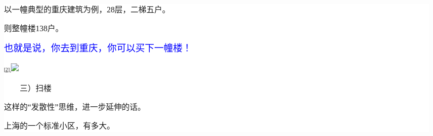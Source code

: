 <span style="font-size:16px;line-height:150%;font-family:楷体">
          以一幢典型的重庆建筑为例，28层，二梯五户。
         </span>
</p>
<p style="line-height:150%">
<span style="font-size:16px;line-height:150%;font-family:楷体">
          则整幢楼138户。
         </span>
</p>
<p style="line-height:150%">
<span style="font-size:16px;line-height:150%;font-family:楷体">
</span>
</p>
<p style="line-height:150%">
<span style="font-size:19px;line-height:150%;font-family:黑体;color:blue">
          也就是说，你去到重庆，你可以买下一幢楼！
         </span>
</p>
<p style="line-height:150%">
<span style="font-size:16px;line-height:150%;font-family:楷体">
</span>
</p>
<p style="line-height:150%">
<span style="font-size:16px;line-height:150%;font-family:楷体">
<a name="_ftnref1" style="text-decoration: underline; font-family: 楷体; line-height: 24px; white-space: normal; font-size: 10px;" title="">
<span style="line-height: 15px;">
            [2]
           </span>
</a>
<img data-ratio="0.6188340807174888" data-s="300,640" data-src="" data-type="jpeg" data-w="892" src="{{ '/img/Ok4hZ0tV6r5kvx7Ve0onQiciap6DuvfwpicJ6IK6Ric1puxVbwrgje1UUibgvQJMtBtsYxNibEyDB68Md5a37ANPsb2Q.jpeg' | prepend: site.img | replace: '//','/' }}"/>
<br/>
</span>
</p>
<p style="line-height:150%">
<span style="font-size:16px;line-height:150%;font-family:楷体">
</span>
</p>
<p style="margin-left:32px;line-height:150%">
<span style="font-size:16px;line-height:150%;font-family:楷体">
          三）扫楼
         </span>
</p>
<p style="line-height:150%">
<span style="font-size:16px;line-height:150%;font-family:楷体">
</span>
</p>
<p style="line-height:150%">
<span style="font-size:16px;line-height:150%;font-family:楷体">
          这样的“发散性”思维，进一步延伸的话。
         </span>
</p>
<p style="line-height:150%">
<span style="font-size:16px;line-height:150%;font-family:楷体">
          上海的一个标准小区，有多大。
         </span>
</p>
<p style="line-height:150%">
<span style="font-size:16px;line-height:150%;font-family:楷体">
</span>
</p>
<p style="line-height:150%">
<span style="font-size:16px;line-height:150%;font-family:楷体">